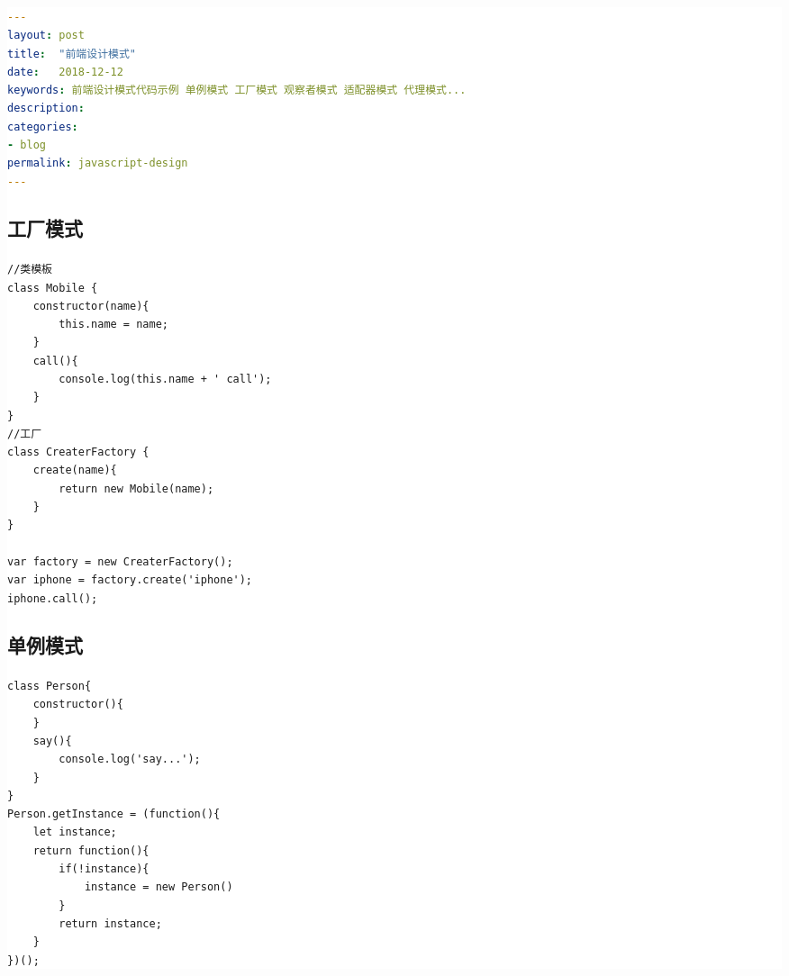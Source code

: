 ```yaml
---
layout: post
title:  "前端设计模式"
date:   2018-12-12
keywords: 前端设计模式代码示例 单例模式 工厂模式 观察者模式 适配器模式 代理模式...
description:
categories:
- blog
permalink: javascript-design
---
```


## 工厂模式

    //类模板
    class Mobile {
        constructor(name){
            this.name = name;
        }
        call(){
            console.log(this.name + ' call');
        }
    }
    //工厂
    class CreaterFactory {
        create(name){
            return new Mobile(name);
        }
    }

    var factory = new CreaterFactory();
    var iphone = factory.create('iphone');
    iphone.call();

## 单例模式

    class Person{
        constructor(){
        }
        say(){
            console.log('say...');
        }
    }
    Person.getInstance = (function(){
        let instance;
        return function(){
            if(!instance){
                instance = new Person()
            }
            return instance;
        }
    })();
